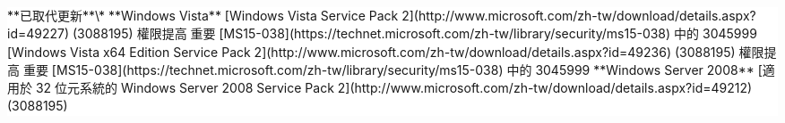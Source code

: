 </td>
<td style="border:1px solid black;">
**已取代更新**\*

</td>
</tr>
<tr>
<td style="border:1px solid black;" colspan="4">
**Windows Vista**

</td>
</tr>
<tr>
<td style="border:1px solid black;">
[Windows Vista Service Pack 2](http://www.microsoft.com/zh-tw/download/details.aspx?id=49227)  
(3088195)

</td>
<td style="border:1px solid black;">
權限提高

</td>
<td style="border:1px solid black;">
重要

</td>
<td style="border:1px solid black;">
[MS15-038](https://technet.microsoft.com/zh-tw/library/security/ms15-038) 中的 3045999

</td>
</tr>
<tr>
<td style="border:1px solid black;">
[Windows Vista x64 Edition Service Pack 2](http://www.microsoft.com/zh-tw/download/details.aspx?id=49236)  
(3088195)

</td>
<td style="border:1px solid black;">
權限提高

</td>
<td style="border:1px solid black;">
重要

</td>
<td style="border:1px solid black;">
[MS15-038](https://technet.microsoft.com/zh-tw/library/security/ms15-038) 中的 3045999

</td>
</tr>
<tr>
<td style="border:1px solid black;" colspan="4">
**Windows Server 2008**

</td>
</tr>
<tr>
<td style="border:1px solid black;">
[適用於 32 位元系統的 Windows Server 2008 Service Pack 2](http://www.microsoft.com/zh-tw/download/details.aspx?id=49212)  
(3088195)
